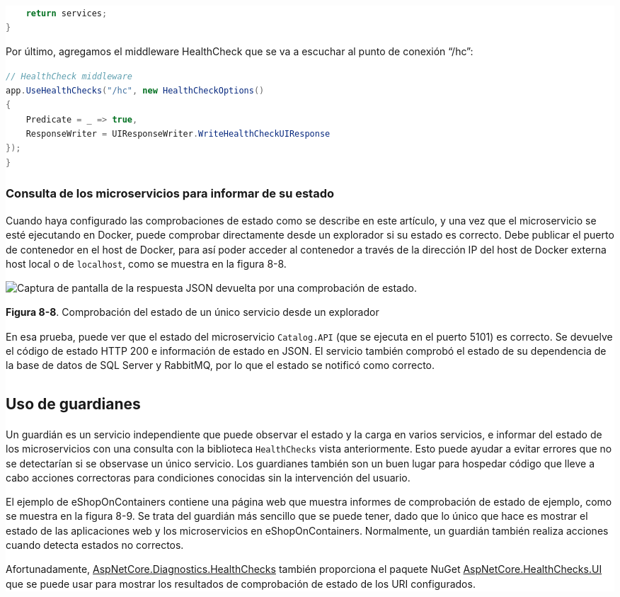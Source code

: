 ```csharp
    return services;
}
```

Por último, agregamos el middleware HealthCheck que se va a escuchar al punto de conexión “/hc”:

```csharp
// HealthCheck middleware
app.UseHealthChecks("/hc", new HealthCheckOptions()
{
    Predicate = _ => true,
    ResponseWriter = UIResponseWriter.WriteHealthCheckUIResponse
});
}
```

### <a name="query-your-microservices-to-report-about-their-health-status"></a>Consulta de los microservicios para informar de su estado

Cuando haya configurado las comprobaciones de estado como se describe en este artículo, y una vez que el microservicio se esté ejecutando en Docker, puede comprobar directamente desde un explorador si su estado es correcto. Debe publicar el puerto de contenedor en el host de Docker, para así poder acceder al contenedor a través de la dirección IP del host de Docker externa host local o de `localhost`, como se muestra en la figura 8-8.

![Captura de pantalla de la respuesta JSON devuelta por una comprobación de estado.](./media/monitor-app-health/health-check-json-response.png)

**Figura 8-8**. Comprobación del estado de un único servicio desde un explorador

En esa prueba, puede ver que el estado del microservicio `Catalog.API` (que se ejecuta en el puerto 5101) es correcto. Se devuelve el código de estado HTTP 200 e información de estado en JSON. El servicio también comprobó el estado de su dependencia de la base de datos de SQL Server y RabbitMQ, por lo que el estado se notificó como correcto.

## <a name="use-watchdogs"></a>Uso de guardianes

Un guardián es un servicio independiente que puede observar el estado y la carga en varios servicios, e informar del estado de los microservicios con una consulta con la biblioteca `HealthChecks` vista anteriormente. Esto puede ayudar a evitar errores que no se detectarían si se observase un único servicio. Los guardianes también son un buen lugar para hospedar código que lleve a cabo acciones correctoras para condiciones conocidas sin la intervención del usuario.

El ejemplo de eShopOnContainers contiene una página web que muestra informes de comprobación de estado de ejemplo, como se muestra en la figura 8-9. Se trata del guardián más sencillo que se puede tener, dado que lo único que hace es mostrar el estado de las aplicaciones web y los microservicios en eShopOnContainers. Normalmente, un guardián también realiza acciones cuando detecta estados no correctos.

Afortunadamente, [AspNetCore.Diagnostics.HealthChecks](https://github.com/Xabaril/AspNetCore.Diagnostics.HealthChecks) también proporciona el paquete NuGet [AspNetCore.HealthChecks.UI](https://www.nuget.org/packages/AspNetCore.HealthChecks.UI/) que se puede usar para mostrar los resultados de comprobación de estado de los URI configurados.
